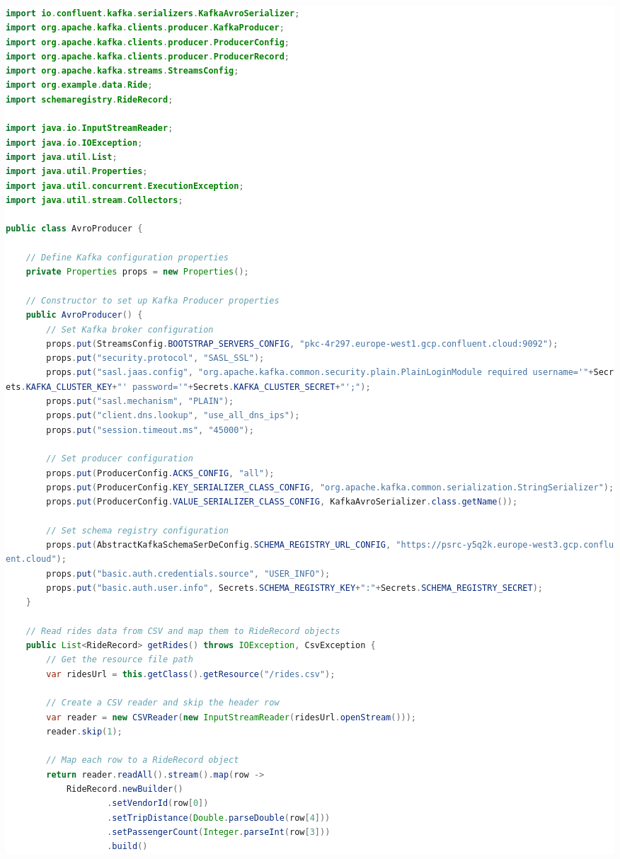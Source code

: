 ```java
import io.confluent.kafka.serializers.KafkaAvroSerializer;
import org.apache.kafka.clients.producer.KafkaProducer;
import org.apache.kafka.clients.producer.ProducerConfig;
import org.apache.kafka.clients.producer.ProducerRecord;
import org.apache.kafka.streams.StreamsConfig;
import org.example.data.Ride;
import schemaregistry.RideRecord;

import java.io.InputStreamReader;
import java.io.IOException;
import java.util.List;
import java.util.Properties;
import java.util.concurrent.ExecutionException;
import java.util.stream.Collectors;

public class AvroProducer {
    
    // Define Kafka configuration properties
    private Properties props = new Properties();

    // Constructor to set up Kafka Producer properties
    public AvroProducer() {
        // Set Kafka broker configuration
        props.put(StreamsConfig.BOOTSTRAP_SERVERS_CONFIG, "pkc-4r297.europe-west1.gcp.confluent.cloud:9092");
        props.put("security.protocol", "SASL_SSL");
        props.put("sasl.jaas.config", "org.apache.kafka.common.security.plain.PlainLoginModule required username='"+Secrets.KAFKA_CLUSTER_KEY+"' password='"+Secrets.KAFKA_CLUSTER_SECRET+"';");
        props.put("sasl.mechanism", "PLAIN");
        props.put("client.dns.lookup", "use_all_dns_ips");
        props.put("session.timeout.ms", "45000");
        
        // Set producer configuration
        props.put(ProducerConfig.ACKS_CONFIG, "all");
        props.put(ProducerConfig.KEY_SERIALIZER_CLASS_CONFIG, "org.apache.kafka.common.serialization.StringSerializer");
        props.put(ProducerConfig.VALUE_SERIALIZER_CLASS_CONFIG, KafkaAvroSerializer.class.getName());

        // Set schema registry configuration
        props.put(AbstractKafkaSchemaSerDeConfig.SCHEMA_REGISTRY_URL_CONFIG, "https://psrc-y5q2k.europe-west3.gcp.confluent.cloud");
        props.put("basic.auth.credentials.source", "USER_INFO");
        props.put("basic.auth.user.info", Secrets.SCHEMA_REGISTRY_KEY+":"+Secrets.SCHEMA_REGISTRY_SECRET);
    }

    // Read rides data from CSV and map them to RideRecord objects
    public List<RideRecord> getRides() throws IOException, CsvException {
        // Get the resource file path
        var ridesUrl = this.getClass().getResource("/rides.csv");
        
        // Create a CSV reader and skip the header row
        var reader = new CSVReader(new InputStreamReader(ridesUrl.openStream()));
        reader.skip(1);

        // Map each row to a RideRecord object
        return reader.readAll().stream().map(row ->
            RideRecord.newBuilder()
                    .setVendorId(row[0])
                    .setTripDistance(Double.parseDouble(row[4]))
                    .setPassengerCount(Integer.parseInt(row[3]))
                    .build()
```